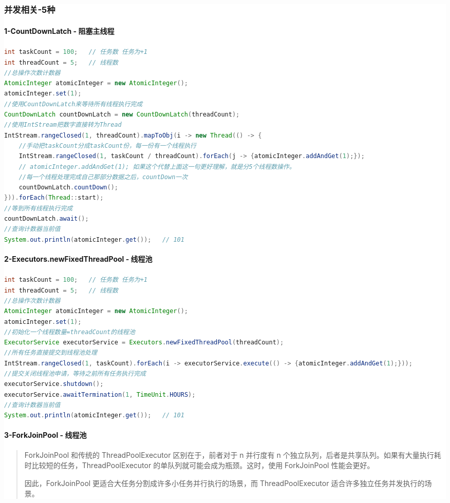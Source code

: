 ### 并发相关-5种

#### 1-CountDownLatch - 阻塞主线程

```java
int taskCount = 100;   // 任务数 任务为+1
int threadCount = 5;   // 线程数
//总操作次数计数器
AtomicInteger atomicInteger = new AtomicInteger();
atomicInteger.set(1);
//使用CountDownLatch来等待所有线程执行完成
CountDownLatch countDownLatch = new CountDownLatch(threadCount);
//使用IntStream把数字直接转为Thread
IntStream.rangeClosed(1, threadCount).mapToObj(i -> new Thread(() -> {
    //手动把taskCount分成taskCount份，每一份有一个线程执行
    IntStream.rangeClosed(1, taskCount / threadCount).forEach(j -> {atomicInteger.addAndGet(1);});
    // atomicInteger.addAndGet(1); 如果这个代替上面这一句更好理解，就是分5个线程数操作。
    //每一个线程处理完成自己那部分数据之后，countDown一次
    countDownLatch.countDown();
})).forEach(Thread::start);
//等到所有线程执行完成
countDownLatch.await();
//查询计数器当前值
System.out.println(atomicInteger.get());   // 101
```

#### 2-Executors.newFixedThreadPool  - 线程池

```java
int taskCount = 100;   // 任务数 任务为+1
int threadCount = 5;   // 线程数
//总操作次数计数器
AtomicInteger atomicInteger = new AtomicInteger();
atomicInteger.set(1);
//初始化一个线程数量=threadCount的线程池
ExecutorService executorService = Executors.newFixedThreadPool(threadCount);
//所有任务直接提交到线程池处理
IntStream.rangeClosed(1, taskCount).forEach(i -> executorService.execute(() -> {atomicInteger.addAndGet(1);}));
//提交关闭线程池申请，等待之前所有任务执行完成
executorService.shutdown();
executorService.awaitTermination(1, TimeUnit.HOURS);
//查询计数器当前值
System.out.println(atomicInteger.get());   // 101
```

#### 3-ForkJoinPool - 线程池

> ForkJoinPool 和传统的 ThreadPoolExecutor 区别在于，前者对于 n 并行度有 n 个独立队列，后者是共享队列。如果有大量执行耗时比较短的任务，ThreadPoolExecutor 的单队列就可能会成为瓶颈。这时，使用 ForkJoinPool 性能会更好。
>
> 因此，ForkJoinPool 更适合大任务分割成许多小任务并行执行的场景，而 ThreadPoolExecutor 适合许多独立任务并发执行的场景。
